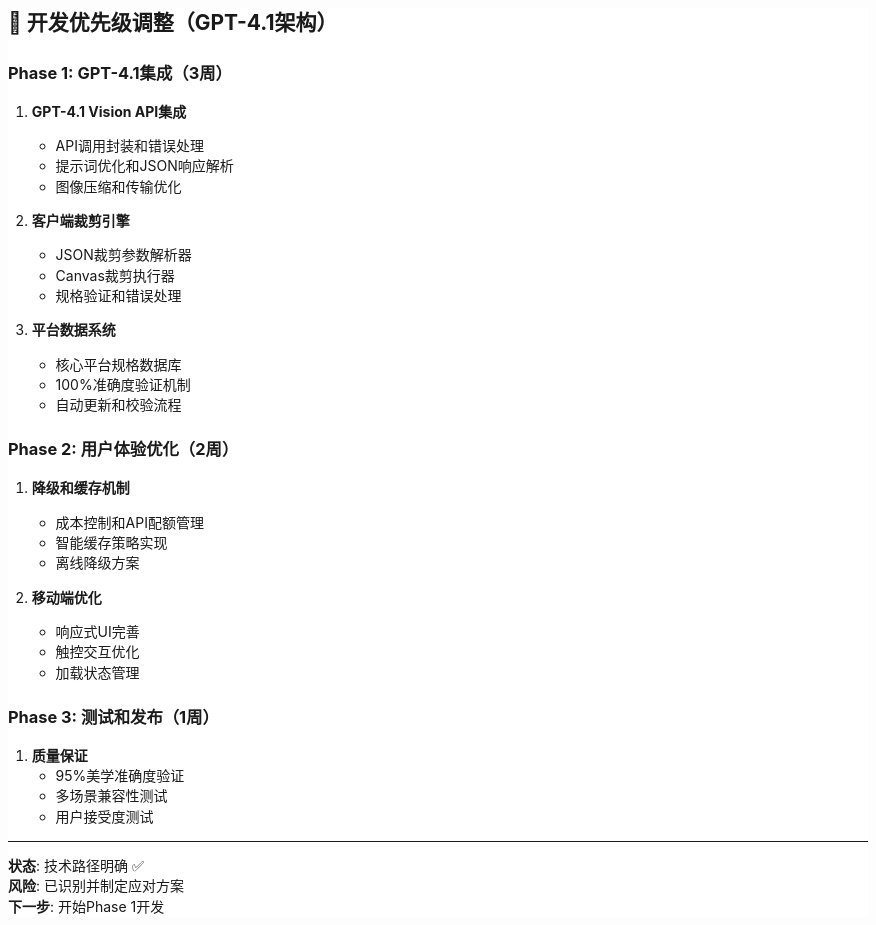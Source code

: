 ## 🔧 开发优先级调整（GPT-4.1架构）

### Phase 1: GPT-4.1集成（3周）
1. **GPT-4.1 Vision API集成**
   - API调用封装和错误处理
   - 提示词优化和JSON响应解析
   - 图像压缩和传输优化

2. **客户端裁剪引擎**
   - JSON裁剪参数解析器
   - Canvas裁剪执行器
   - 规格验证和错误处理

3. **平台数据系统**
   - 核心平台规格数据库
   - 100%准确度验证机制
   - 自动更新和校验流程

### Phase 2: 用户体验优化（2周）
1. **降级和缓存机制**
   - 成本控制和API配额管理
   - 智能缓存策略实现
   - 离线降级方案

2. **移动端优化**
   - 响应式UI完善
   - 触控交互优化
   - 加载状态管理

### Phase 3: 测试和发布（1周）
1. **质量保证**
   - 95%美学准确度验证
   - 多场景兼容性测试
   - 用户接受度测试

---

**状态**: 技术路径明确 ✅  
**风险**: 已识别并制定应对方案  
**下一步**: 开始Phase 1开发
